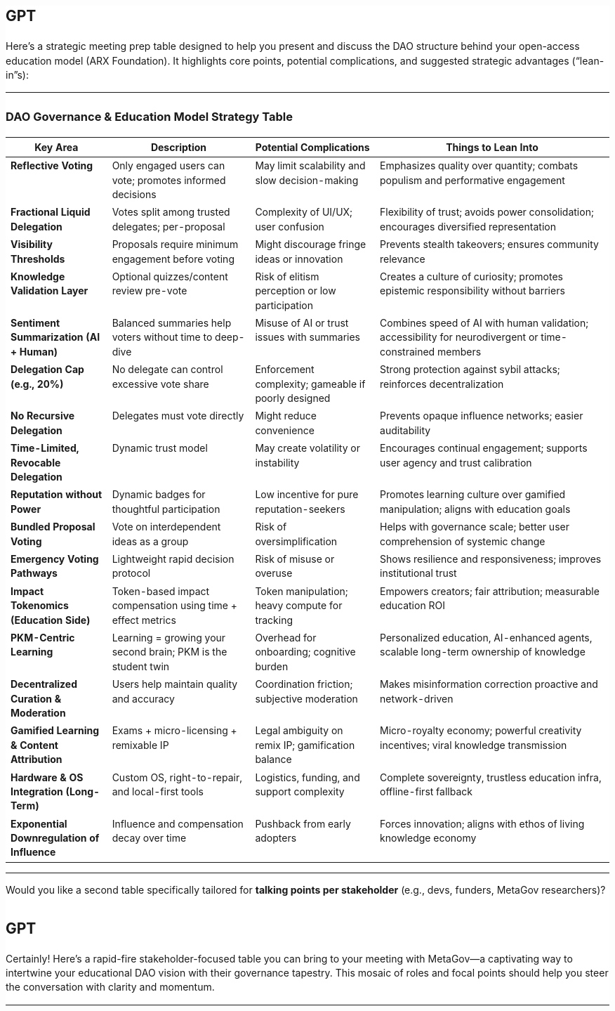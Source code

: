 ## GPT

Here’s a strategic meeting prep table designed to help you present and discuss the DAO structure behind your open-access education model (ARX Foundation). It highlights core points, potential complications, and suggested strategic advantages (“lean-in”s):

---

### **DAO Governance & Education Model Strategy Table**

|**Key Area**|**Description**|**Potential Complications**|**Things to Lean Into**|
|---|---|---|---|
|**Reflective Voting**|Only engaged users can vote; promotes informed decisions|May limit scalability and slow decision-making|Emphasizes quality over quantity; combats populism and performative engagement|
|**Fractional Liquid Delegation**|Votes split among trusted delegates; per-proposal|Complexity of UI/UX; user confusion|Flexibility of trust; avoids power consolidation; encourages diversified representation|
|**Visibility Thresholds**|Proposals require minimum engagement before voting|Might discourage fringe ideas or innovation|Prevents stealth takeovers; ensures community relevance|
|**Knowledge Validation Layer**|Optional quizzes/content review pre-vote|Risk of elitism perception or low participation|Creates a culture of curiosity; promotes epistemic responsibility without barriers|
|**Sentiment Summarization (AI + Human)**|Balanced summaries help voters without time to deep-dive|Misuse of AI or trust issues with summaries|Combines speed of AI with human validation; accessibility for neurodivergent or time-constrained members|
|**Delegation Cap (e.g., 20%)**|No delegate can control excessive vote share|Enforcement complexity; gameable if poorly designed|Strong protection against sybil attacks; reinforces decentralization|
|**No Recursive Delegation**|Delegates must vote directly|Might reduce convenience|Prevents opaque influence networks; easier auditability|
|**Time-Limited, Revocable Delegation**|Dynamic trust model|May create volatility or instability|Encourages continual engagement; supports user agency and trust calibration|
|**Reputation without Power**|Dynamic badges for thoughtful participation|Low incentive for pure reputation-seekers|Promotes learning culture over gamified manipulation; aligns with education goals|
|**Bundled Proposal Voting**|Vote on interdependent ideas as a group|Risk of oversimplification|Helps with governance scale; better user comprehension of systemic change|
|**Emergency Voting Pathways**|Lightweight rapid decision protocol|Risk of misuse or overuse|Shows resilience and responsiveness; improves institutional trust|
|**Impact Tokenomics (Education Side)**|Token-based impact compensation using time + effect metrics|Token manipulation; heavy compute for tracking|Empowers creators; fair attribution; measurable education ROI|
|**PKM-Centric Learning**|Learning = growing your second brain; PKM is the student twin|Overhead for onboarding; cognitive burden|Personalized education, AI-enhanced agents, scalable long-term ownership of knowledge|
|**Decentralized Curation & Moderation**|Users help maintain quality and accuracy|Coordination friction; subjective moderation|Makes misinformation correction proactive and network-driven|
|**Gamified Learning & Content Attribution**|Exams + micro-licensing + remixable IP|Legal ambiguity on remix IP; gamification balance|Micro-royalty economy; powerful creativity incentives; viral knowledge transmission|
|**Hardware & OS Integration (Long-Term)**|Custom OS, right-to-repair, and local-first tools|Logistics, funding, and support complexity|Complete sovereignty, trustless education infra, offline-first fallback|
|**Exponential Downregulation of Influence**|Influence and compensation decay over time|Pushback from early adopters|Forces innovation; aligns with ethos of living knowledge economy|

---

Would you like a second table specifically tailored for **talking points per stakeholder** (e.g., devs, funders, MetaGov researchers)?

## GPT

Certainly! Here’s a rapid-fire stakeholder-focused table you can bring to your meeting with MetaGov—a captivating way to intertwine your educational DAO vision with their governance tapestry. This mosaic of roles and focal points should help you steer the conversation with clarity and momentum.

---